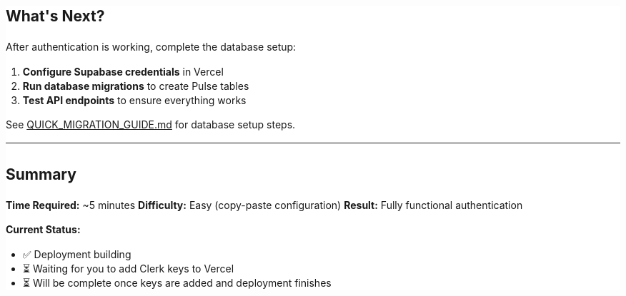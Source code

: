 ## What's Next?

After authentication is working, complete the database setup:

1. **Configure Supabase credentials** in Vercel
2. **Run database migrations** to create Pulse tables
3. **Test API endpoints** to ensure everything works

See [QUICK_MIGRATION_GUIDE.md](./QUICK_MIGRATION_GUIDE.md) for database setup steps.

---

## Summary

**Time Required:** ~5 minutes
**Difficulty:** Easy (copy-paste configuration)
**Result:** Fully functional authentication

**Current Status:**
- ✅ Deployment building
- ⏳ Waiting for you to add Clerk keys to Vercel
- ⏳ Will be complete once keys are added and deployment finishes
